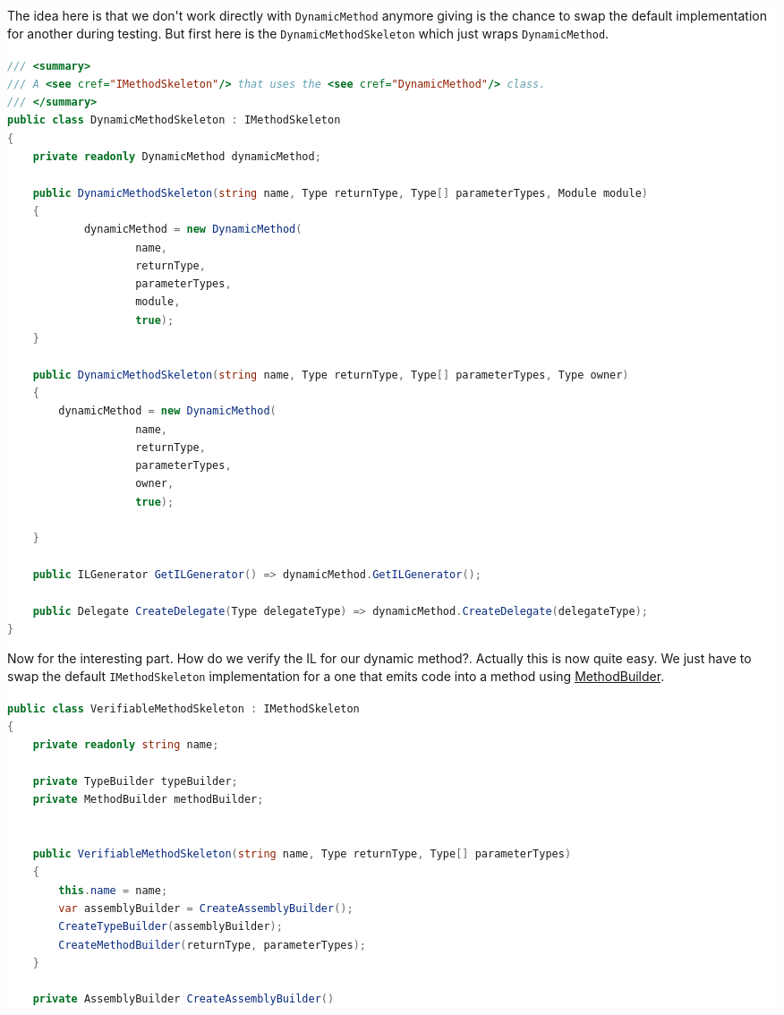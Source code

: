
The idea here is that we don't work directly with `DynamicMethod` anymore giving is the chance to swap the default implementation for another during testing. But first here is the `DynamicMethodSkeleton` which just wraps `DynamicMethod`.

```csharp
/// <summary>
/// A <see cref="IMethodSkeleton"/> that uses the <see cref="DynamicMethod"/> class.
/// </summary>
public class DynamicMethodSkeleton : IMethodSkeleton
{
    private readonly DynamicMethod dynamicMethod;
   
    public DynamicMethodSkeleton(string name, Type returnType, Type[] parameterTypes, Module module)
    {
            dynamicMethod = new DynamicMethod(
                    name,
                    returnType,
                    parameterTypes,
                    module,
                    true);
    }
   
    public DynamicMethodSkeleton(string name, Type returnType, Type[] parameterTypes, Type owner)
    {
        dynamicMethod = new DynamicMethod(
                    name,
                    returnType,
                    parameterTypes,
                    owner,
                    true);

    }
  
    public ILGenerator GetILGenerator() => dynamicMethod.GetILGenerator();
  
    public Delegate CreateDelegate(Type delegateType) => dynamicMethod.CreateDelegate(delegateType);    
}
```

Now for the interesting part. How do we verify the IL for our dynamic method?. Actually this is now quite easy. 
We just have to swap the default `IMethodSkeleton` implementation for a one that emits code into a method using [MethodBuilder](https://docs.microsoft.com/en-us/dotnet/api/system.reflection.emit.methodbuilder).

```csharp
public class VerifiableMethodSkeleton : IMethodSkeleton
{
    private readonly string name;

    private TypeBuilder typeBuilder;
    private MethodBuilder methodBuilder;


    public VerifiableMethodSkeleton(string name, Type returnType, Type[] parameterTypes)
    {
        this.name = name;
        var assemblyBuilder = CreateAssemblyBuilder();
        CreateTypeBuilder(assemblyBuilder);
        CreateMethodBuilder(returnType, parameterTypes);
    }

    private AssemblyBuilder CreateAssemblyBuilder()
```